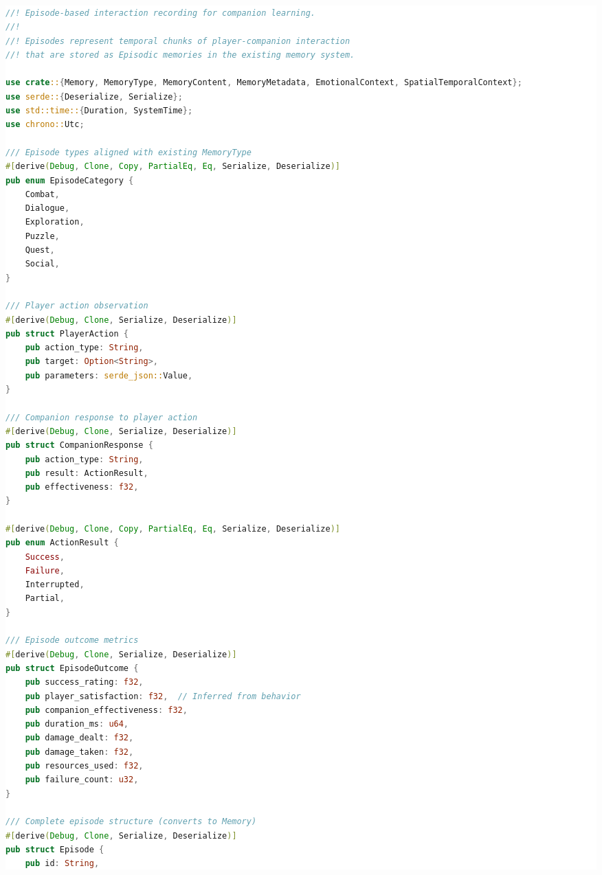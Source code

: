 ```rust
//! Episode-based interaction recording for companion learning.
//!
//! Episodes represent temporal chunks of player-companion interaction
//! that are stored as Episodic memories in the existing memory system.

use crate::{Memory, MemoryType, MemoryContent, MemoryMetadata, EmotionalContext, SpatialTemporalContext};
use serde::{Deserialize, Serialize};
use std::time::{Duration, SystemTime};
use chrono::Utc;

/// Episode types aligned with existing MemoryType
#[derive(Debug, Clone, Copy, PartialEq, Eq, Serialize, Deserialize)]
pub enum EpisodeCategory {
    Combat,
    Dialogue,
    Exploration,
    Puzzle,
    Quest,
    Social,
}

/// Player action observation
#[derive(Debug, Clone, Serialize, Deserialize)]
pub struct PlayerAction {
    pub action_type: String,
    pub target: Option<String>,
    pub parameters: serde_json::Value,
}

/// Companion response to player action
#[derive(Debug, Clone, Serialize, Deserialize)]
pub struct CompanionResponse {
    pub action_type: String,
    pub result: ActionResult,
    pub effectiveness: f32,
}

#[derive(Debug, Clone, Copy, PartialEq, Eq, Serialize, Deserialize)]
pub enum ActionResult {
    Success,
    Failure,
    Interrupted,
    Partial,
}

/// Episode outcome metrics
#[derive(Debug, Clone, Serialize, Deserialize)]
pub struct EpisodeOutcome {
    pub success_rating: f32,
    pub player_satisfaction: f32,  // Inferred from behavior
    pub companion_effectiveness: f32,
    pub duration_ms: u64,
    pub damage_dealt: f32,
    pub damage_taken: f32,
    pub resources_used: f32,
    pub failure_count: u32,
}

/// Complete episode structure (converts to Memory)
#[derive(Debug, Clone, Serialize, Deserialize)]
pub struct Episode {
    pub id: String,
```